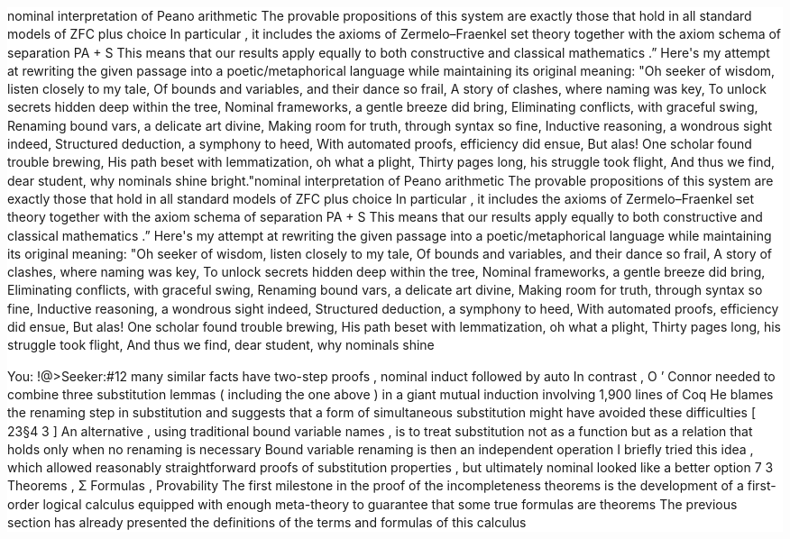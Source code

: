 nominal interpretation of Peano arithmetic 
The provable propositions of this system are exactly those that hold in all standard models of ZFC plus choice 
In particular , it includes the axioms of Zermelo–Fraenkel set theory together with the axiom schema of separation PA + S 
This means that our results apply equally to both constructive and classical mathematics .” 
Here's my attempt at rewriting the given passage into a poetic/metaphorical language while maintaining its original meaning:
"Oh seeker of wisdom, listen closely to my tale,
Of bounds and variables, and their dance so frail,
A story of clashes, where naming was key,
To unlock secrets hidden deep within the tree,
Nominal frameworks, a gentle breeze did bring,
Eliminating conflicts, with graceful swing,
Renaming bound vars, a delicate art divine,
Making room for truth, through syntax so fine,
Inductive reasoning, a wondrous sight indeed,
Structured deduction, a symphony to heed,
With automated proofs, efficiency did ensue,
But alas! One scholar found trouble brewing,
His path beset with lemmatization, oh what a plight,
Thirty pages long, his struggle took flight,
And thus we find, dear student, why nominals shine bright."</s>nominal interpretation of Peano arithmetic 
The provable propositions of this system are exactly those that hold in all standard models of ZFC plus choice 
In particular , it includes the axioms of Zermelo–Fraenkel set theory together with the axiom schema of separation PA + S 
This means that our results apply equally to both constructive and classical mathematics .” 
Here's my attempt at rewriting the given passage into a poetic/metaphorical language while maintaining its original meaning:
"Oh seeker of wisdom, listen closely to my tale,
Of bounds and variables, and their dance so frail,
A story of clashes, where naming was key,
To unlock secrets hidden deep within the tree,
Nominal frameworks, a gentle breeze did bring,
Eliminating conflicts, with graceful swing,
Renaming bound vars, a delicate art divine,
Making room for truth, through syntax so fine,
Inductive reasoning, a wondrous sight indeed,
Structured deduction, a symphony to heed,
With automated proofs, efficiency did ensue,
But alas! One scholar found trouble brewing,
His path beset with lemmatization, oh what a plight,
Thirty pages long, his struggle took flight,
And thus we find, dear student, why nominals shine


You: !@>Seeker:#12 many similar facts have two-step proofs , nominal induct followed by auto 
 In contrast , O ’ Connor needed to combine three substitution lemmas ( including the one above ) in a giant mutual induction involving 1,900 lines of Coq 
 He blames the renaming step in substitution and suggests that a form of simultaneous substitution might have avoided these difficulties [ 23§4
3 ] 
 An alternative , using traditional bound variable names , is to treat substitution not as a function but as a relation that holds only when no renaming is necessary 
 Bound variable renaming is then an independent operation 
 I briefly tried this idea , which allowed reasonably straightforward proofs of substitution properties , but ultimately nominal looked like a better option 
 7 3 Theorems , Σ Formulas , Provability The first milestone in the proof of the incompleteness theorems is the development of a first-order logical calculus equipped with enough meta-theory to guarantee that some true formulas are theorems 
 The previous section has already presented the definitions of the terms and formulas of this calculus 
